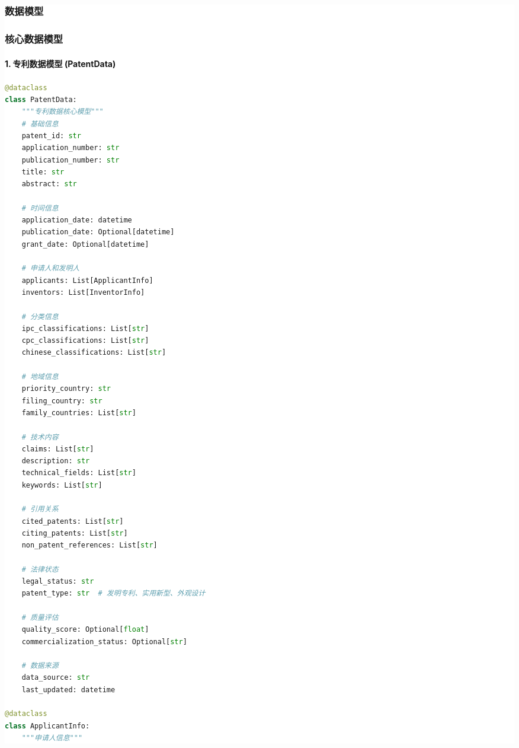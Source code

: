 ```mermaid
```

### 数据模型

### 核心数据模型

#### 1. 专利数据模型 (PatentData)
```python
@dataclass
class PatentData:
    """专利数据核心模型"""
    # 基础信息
    patent_id: str
    application_number: str
    publication_number: str
    title: str
    abstract: str
    
    # 时间信息
    application_date: datetime
    publication_date: Optional[datetime]
    grant_date: Optional[datetime]
    
    # 申请人和发明人
    applicants: List[ApplicantInfo]
    inventors: List[InventorInfo]
    
    # 分类信息
    ipc_classifications: List[str]
    cpc_classifications: List[str]
    chinese_classifications: List[str]
    
    # 地域信息
    priority_country: str
    filing_country: str
    family_countries: List[str]
    
    # 技术内容
    claims: List[str]
    description: str
    technical_fields: List[str]
    keywords: List[str]
    
    # 引用关系
    cited_patents: List[str]
    citing_patents: List[str]
    non_patent_references: List[str]
    
    # 法律状态
    legal_status: str
    patent_type: str  # 发明专利、实用新型、外观设计
    
    # 质量评估
    quality_score: Optional[float]
    commercialization_status: Optional[str]
    
    # 数据来源
    data_source: str
    last_updated: datetime

@dataclass
class ApplicantInfo:
    """申请人信息"""
```